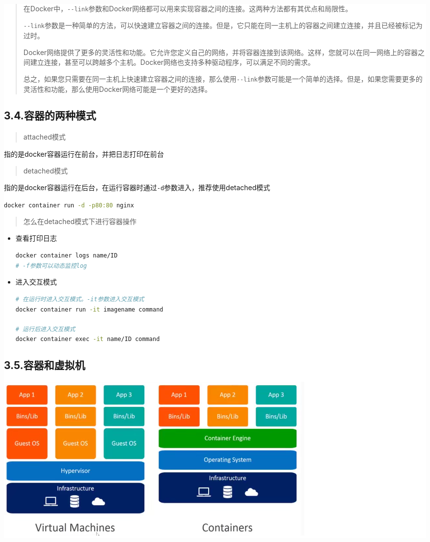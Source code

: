   > 在Docker中，`--link`参数和Docker网络都可以用来实现容器之间的连接。这两种方法都有其优点和局限性。
  >
  > `--link`参数是一种简单的方法，可以快速建立容器之间的连接。但是，它只能在同一主机上的容器之间建立连接，并且已经被标记为过时。
  >
  > Docker网络提供了更多的灵活性和功能。它允许您定义自己的网络，并将容器连接到该网络。这样，您就可以在同一网络上的容器之间建立连接，甚至可以跨越多个主机。Docker网络也支持多种驱动程序，可以满足不同的需求。
  >
  > 总之，如果您只需要在同一主机上快速建立容器之间的连接，那么使用`--link`参数可能是一个简单的选择。但是，如果您需要更多的灵活性和功能，那么使用Docker网络可能是一个更好的选择。



## 3.4.容器的两种模式

> attached模式

指的是docker容器运行在前台，并把日志打印在前台



> detached模式

指的是docker容器运行在后台，在运行容器时通过`-d`参数进入，推荐使用detached模式

```bash
docker container run -d -p80:80 nginx
```



> 怎么在detached模式下进行容器操作

- 查看打印日志

  ```bash
  docker container logs name/ID
  # -f参数可以动态监控log
  ```

- 进入交互模式

  ```bash
  # 在运行时进入交互模式。-it参数进入交互模式
  docker container run -it imagename command
  
  # 运行后进入交互模式
  docker container exec -it name/ID command
  ```



## 3.5.容器和虚拟机

![image-20230324194056505](./image/w3dce2-0.png)
